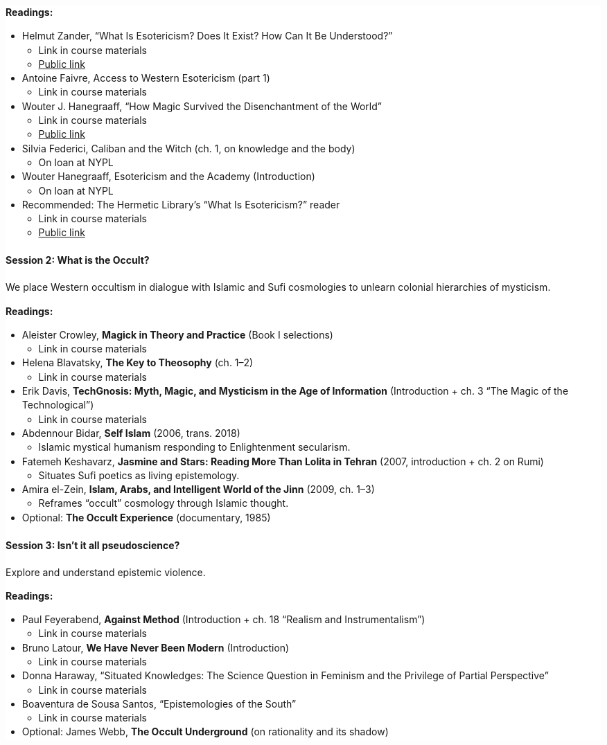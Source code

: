 **Readings:**

- Helmut Zander, “What Is Esotericism? Does It Exist? How Can It Be Understood?”
    - Link in course materials
    - [Public link](https://pdfs.semanticscholar.org/1895/81fff813244866c1246ec2fb2b10dad3ca78.pdf)
- Antoine Faivre, Access to Western Esotericism (part 1)
    - Link in course materials
- Wouter J. Hanegraaff, “How Magic Survived the Disenchantment of the World”
    - Link in course materials
    - [Public link](https://dn721601.ca.archive.org/0/items/how-magic-survived-the-disenchantment-of/How_magic_survived_the_disenchantment_of.pdf)
- Silvia Federici, Caliban and the Witch (ch. 1, on knowledge and the body)
    - On loan at NYPL
- Wouter Hanegraaff, Esotericism and the Academy (Introduction)
    - On loan at NYPL
- Recommended: The Hermetic Library’s “What Is Esotericism?” reader
    - Link in course materials
    - [Public link](https://hermetic.com/gdlibrary/the-nature-structure-and-role-of-the-soul/what-is-western-esotericism)

#### Session 2: What is the Occult?

We place Western occultism in dialogue with Islamic and Sufi cosmologies to unlearn colonial hierarchies of mysticism.

**Readings:**

- Aleister Crowley, __Magick in Theory and Practice__ (Book I selections)
    - Link in course materials
- Helena Blavatsky, __The Key to Theosophy__ (ch. 1–2)
    - Link in course materials
- Erik Davis, __TechGnosis: Myth, Magic, and Mysticism in the Age of Information__ (Introduction + ch. 3 “The Magic of the Technological”)
    - Link in course materials
- Abdennour Bidar, __Self Islam__ (2006, trans. 2018)
    - Islamic mystical humanism responding to Enlightenment secularism.
- Fatemeh Keshavarz, __Jasmine and Stars: Reading More Than Lolita in Tehran__ (2007, introduction + ch. 2 on Rumi)
    - Situates Sufi poetics as living epistemology.
- Amira el-Zein, __Islam, Arabs, and Intelligent World of the Jinn__ (2009, ch. 1–3)
    - Reframes “occult” cosmology through Islamic thought.
- Optional: __The Occult Experience__ (documentary, 1985)

#### Session 3: Isn’t it all pseudoscience?

Explore and understand epistemic violence.

**Readings:**

- Paul Feyerabend, __Against Method__ (Introduction + ch. 18 “Realism and Instrumentalism”)
    - Link in course materials
- Bruno Latour, __We Have Never Been Modern__ (Introduction)
    - Link in course materials
- Donna Haraway, “Situated Knowledges: The Science Question in Feminism and the Privilege of Partial Perspective”
    - Link in course materials
- Boaventura de Sousa Santos, “Epistemologies of the South”
    - Link in course materials
- Optional: James Webb, __The Occult Underground__ (on rationality and its shadow)
